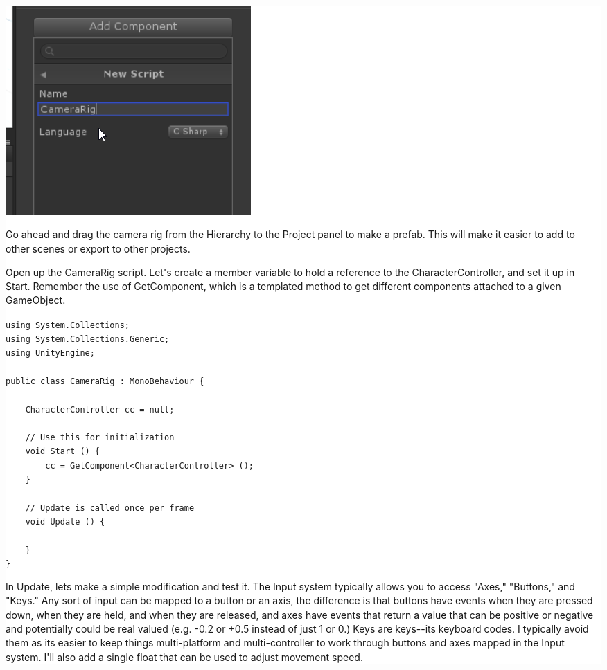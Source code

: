 ![configure camerarig](/images/blog_2018_12_18/figure11.png)


Go ahead and drag the camera rig from the Hierarchy to the Project panel to make a prefab. This will make it easier to add to other scenes or export to other projects.

Open up the CameraRig script. Let's create a member variable to hold a reference to the CharacterController, and set it up in Start. Remember the use of GetComponent, which is a templated method to get different components attached to a given GameObject.

```
using System.Collections;
using System.Collections.Generic;
using UnityEngine;

public class CameraRig : MonoBehaviour {

	CharacterController cc = null;

	// Use this for initialization
	void Start () {
		cc = GetComponent<CharacterController> ();
	}
	
	// Update is called once per frame
	void Update () {
		
	}
}
```

In Update, lets make a simple modification and test it. The Input system typically allows you to access "Axes," "Buttons," and "Keys." Any sort of input can be mapped to a button or an axis, the difference is that buttons have events when they are pressed down, when they are held, and when they are released, and axes have events that return a value that can be positive or negative and potentially could be real valued (e.g. -0.2 or +0.5 instead of just 1 or 0.) Keys are keys--its keyboard codes. I typically avoid them as its easier to keep things multi-platform and multi-controller to work through buttons and axes mapped in the Input system. I'll also add a single float that can be used to adjust movement speed.

